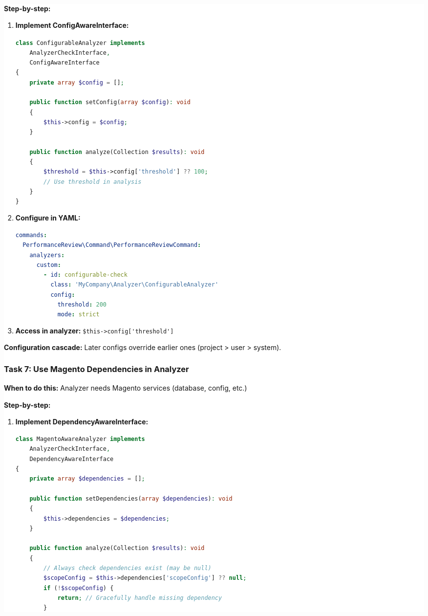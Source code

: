 **Step-by-step:**

1. **Implement ConfigAwareInterface:**
   ```php
   class ConfigurableAnalyzer implements
       AnalyzerCheckInterface,
       ConfigAwareInterface
   {
       private array $config = [];

       public function setConfig(array $config): void
       {
           $this->config = $config;
       }

       public function analyze(Collection $results): void
       {
           $threshold = $this->config['threshold'] ?? 100;
           // Use threshold in analysis
       }
   }
   ```

2. **Configure in YAML:**
   ```yaml
   commands:
     PerformanceReview\Command\PerformanceReviewCommand:
       analyzers:
         custom:
           - id: configurable-check
             class: 'MyCompany\Analyzer\ConfigurableAnalyzer'
             config:
               threshold: 200
               mode: strict
   ```

3. **Access in analyzer:** `$this->config['threshold']`

**Configuration cascade:** Later configs override earlier ones (project > user > system).

### Task 7: Use Magento Dependencies in Analyzer

**When to do this:** Analyzer needs Magento services (database, config, etc.)

**Step-by-step:**

1. **Implement DependencyAwareInterface:**
   ```php
   class MagentoAwareAnalyzer implements
       AnalyzerCheckInterface,
       DependencyAwareInterface
   {
       private array $dependencies = [];

       public function setDependencies(array $dependencies): void
       {
           $this->dependencies = $dependencies;
       }

       public function analyze(Collection $results): void
       {
           // Always check dependencies exist (may be null)
           $scopeConfig = $this->dependencies['scopeConfig'] ?? null;
           if (!$scopeConfig) {
               return; // Gracefully handle missing dependency
           }

   ```
